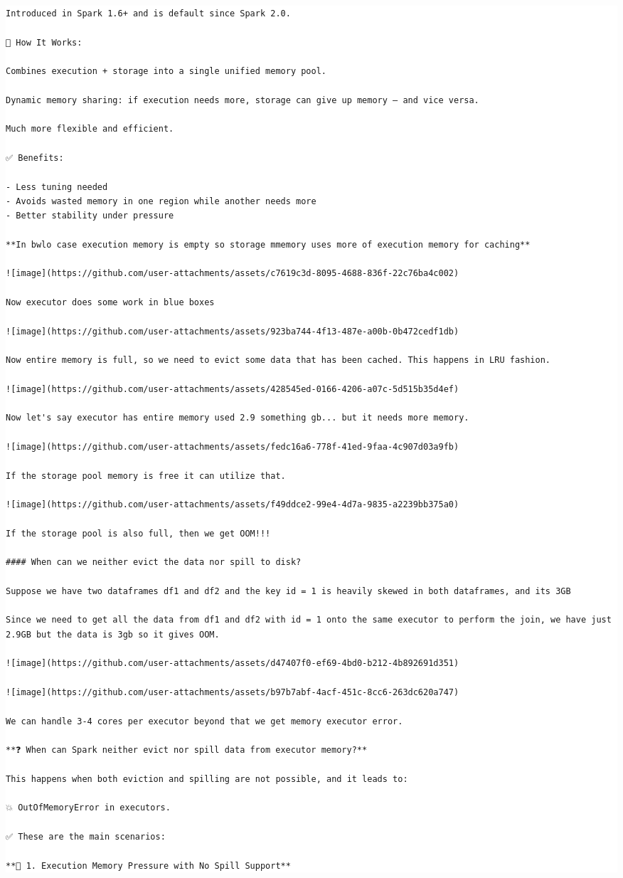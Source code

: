 ```
Introduced in Spark 1.6+ and is default since Spark 2.0.

🔧 How It Works:

Combines execution + storage into a single unified memory pool.

Dynamic memory sharing: if execution needs more, storage can give up memory — and vice versa.

Much more flexible and efficient.

✅ Benefits:

- Less tuning needed
- Avoids wasted memory in one region while another needs more
- Better stability under pressure

**In bwlo case execution memory is empty so storage mmemory uses more of execution memory for caching**

![image](https://github.com/user-attachments/assets/c7619c3d-8095-4688-836f-22c76ba4c002)

Now executor does some work in blue boxes

![image](https://github.com/user-attachments/assets/923ba744-4f13-487e-a00b-0b472cedf1db)

Now entire memory is full, so we need to evict some data that has been cached. This happens in LRU fashion.

![image](https://github.com/user-attachments/assets/428545ed-0166-4206-a07c-5d515b35d4ef)

Now let's say executor has entire memory used 2.9 something gb... but it needs more memory.

![image](https://github.com/user-attachments/assets/fedc16a6-778f-41ed-9faa-4c907d03a9fb)

If the storage pool memory is free it can utilize that.

![image](https://github.com/user-attachments/assets/f49ddce2-99e4-4d7a-9835-a2239bb375a0)

If the storage pool is also full, then we get OOM!!!

#### When can we neither evict the data nor spill to disk?

Suppose we have two dataframes df1 and df2 and the key id = 1 is heavily skewed in both dataframes, and its 3GB

Since we need to get all the data from df1 and df2 with id = 1 onto the same executor to perform the join, we have just 2.9GB but the data is 3gb so it gives OOM.

![image](https://github.com/user-attachments/assets/d47407f0-ef69-4bd0-b212-4b892691d351)

![image](https://github.com/user-attachments/assets/b97b7abf-4acf-451c-8cc6-263dc620a747)

We can handle 3-4 cores per executor beyond that we get memory executor error.

**❓ When can Spark neither evict nor spill data from executor memory?**

This happens when both eviction and spilling are not possible, and it leads to:

💥 OutOfMemoryError in executors.

✅ These are the main scenarios:

**🧱 1. Execution Memory Pressure with No Spill Support**
```